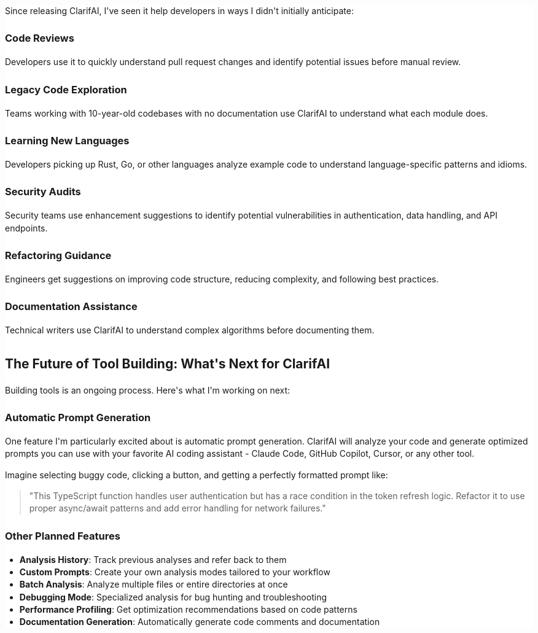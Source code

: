 Since releasing ClarifAI, I've seen it help developers in ways I didn't initially anticipate:

### Code Reviews

Developers use it to quickly understand pull request changes and identify potential issues before manual review.

### Legacy Code Exploration

Teams working with 10-year-old codebases with no documentation use ClarifAI to understand what each module does.

### Learning New Languages

Developers picking up Rust, Go, or other languages analyze example code to understand language-specific patterns and idioms.

### Security Audits

Security teams use enhancement suggestions to identify potential vulnerabilities in authentication, data handling, and API endpoints.

### Refactoring Guidance

Engineers get suggestions on improving code structure, reducing complexity, and following best practices.

### Documentation Assistance

Technical writers use ClarifAI to understand complex algorithms before documenting them.

## The Future of Tool Building: What's Next for ClarifAI

Building tools is an ongoing process. Here's what I'm working on next:

### Automatic Prompt Generation

One feature I'm particularly excited about is automatic prompt generation. ClarifAI will analyze your code and generate optimized prompts you can use with your favorite AI coding assistant - Claude Code, GitHub Copilot, Cursor, or any other tool.

Imagine selecting buggy code, clicking a button, and getting a perfectly formatted prompt like:

> "This TypeScript function handles user authentication but has a race condition in the token refresh logic. Refactor it to use proper async/await patterns and add error handling for network failures."

### Other Planned Features

- **Analysis History**: Track previous analyses and refer back to them
- **Custom Prompts**: Create your own analysis modes tailored to your workflow
- **Batch Analysis**: Analyze multiple files or entire directories at once
- **Debugging Mode**: Specialized analysis for bug hunting and troubleshooting
- **Performance Profiling**: Get optimization recommendations based on code patterns
- **Documentation Generation**: Automatically generate code comments and documentation

